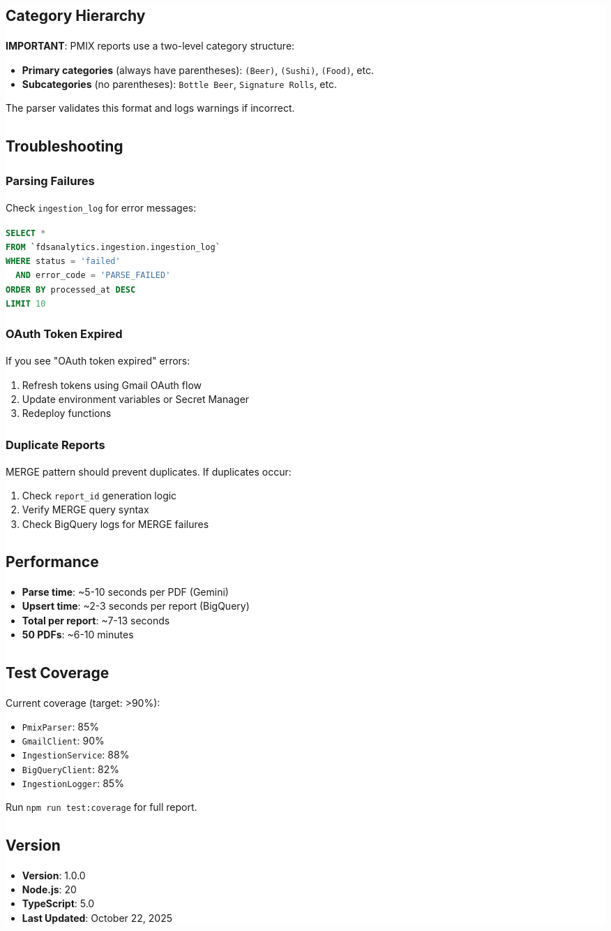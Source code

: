 ## Category Hierarchy

**IMPORTANT**: PMIX reports use a two-level category structure:

- **Primary categories** (always have parentheses): `(Beer)`, `(Sushi)`, `(Food)`, etc.
- **Subcategories** (no parentheses): `Bottle Beer`, `Signature Rolls`, etc.

The parser validates this format and logs warnings if incorrect.

## Troubleshooting

### Parsing Failures

Check `ingestion_log` for error messages:

```sql
SELECT *
FROM `fdsanalytics.ingestion.ingestion_log`
WHERE status = 'failed'
  AND error_code = 'PARSE_FAILED'
ORDER BY processed_at DESC
LIMIT 10
```

### OAuth Token Expired

If you see "OAuth token expired" errors:

1. Refresh tokens using Gmail OAuth flow
2. Update environment variables or Secret Manager
3. Redeploy functions

### Duplicate Reports

MERGE pattern should prevent duplicates. If duplicates occur:

1. Check `report_id` generation logic
2. Verify MERGE query syntax
3. Check BigQuery logs for MERGE failures

## Performance

- **Parse time**: ~5-10 seconds per PDF (Gemini)
- **Upsert time**: ~2-3 seconds per report (BigQuery)
- **Total per report**: ~7-13 seconds
- **50 PDFs**: ~6-10 minutes

## Test Coverage

Current coverage (target: >90%):

- `PmixParser`: 85%
- `GmailClient`: 90%
- `IngestionService`: 88%
- `BigQueryClient`: 82%
- `IngestionLogger`: 85%

Run `npm run test:coverage` for full report.

## Version

- **Version**: 1.0.0
- **Node.js**: 20
- **TypeScript**: 5.0
- **Last Updated**: October 22, 2025
